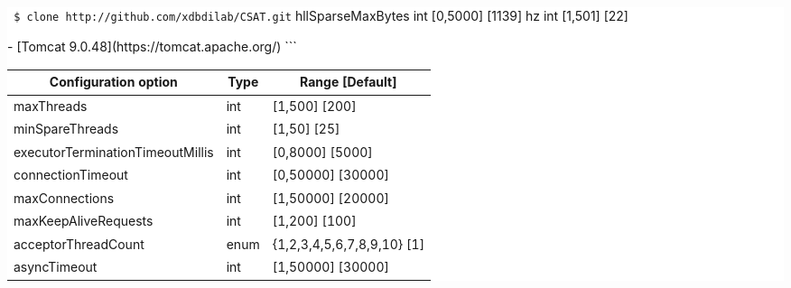    ``` $ clone http://github.com/xdbdilab/CSAT.git```
        <tr>
            <td>hllSparseMaxBytes</td>
            <td>int</td>
            <td>[0,5000] [1139]</td>
        </tr>
        <tr>
            <td>hz</td>
            <td>int</td>
            <td>[1,501] [22]</td>
        </tr>
    </tbody>
  </table>
- [Tomcat 9.0.48](https://tomcat.apache.org/)
  <table>
    <thead>
        <tr>
            <th>Configuration option</th>
            <th>Type</th>
            <th>Range [Default]</th>
        </tr>
    </thead>
    <tbody>
        <tr>
            <td>maxThreads</td>
            <td>int</td>
            <td>[1,500] [200]</td>
        </tr>
        <tr>
            <td>minSpareThreads</td>
            <td>int</td>
            <td>[1,50] [25]</td>
        </tr>
        <tr>
            <td>executorTerminationTimeoutMillis</td>
            <td>int</td>
            <td>[0,8000] [5000]</td>
        </tr>
        <tr>
            <td>connectionTimeout</td>
            <td>int</td>
            <td>[0,50000] [30000]</td>
        </tr>
        <tr>
            <td>maxConnections</td>
            <td>int</td>
            <td>[1,50000] [20000]</td>
        </tr>
        <tr>
            <td>maxKeepAliveRequests</td>
            <td>int</td>
            <td>[1,200] [100]</td>
        </tr>
        <tr>
            <td>acceptorThreadCount</td>
            <td>enum</td>
            <td>{1,2,3,4,5,6,7,8,9,10} [1]</td>
        </tr>
        <tr>
            <td>asyncTimeout</td>
            <td>int</td>
            <td>[1,50000] [30000]</td>
        </tr>
        <tr>
   ```